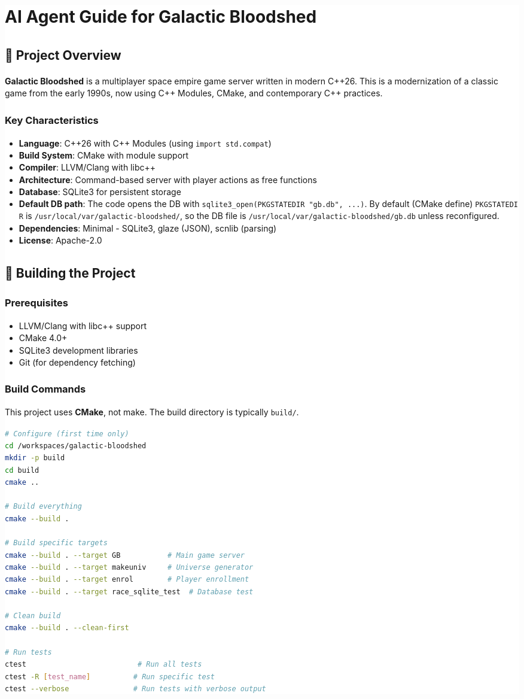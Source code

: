 # AI Agent Guide for Galactic Bloodshed

## 🎯 Project Overview

**Galactic Bloodshed** is a multiplayer space empire game server written in modern C++26. This is a modernization of a classic game from the early 1990s, now using C++ Modules, CMake, and contemporary C++ practices.

### Key Characteristics
- **Language**: C++26 with C++ Modules (using `import std.compat`)
- **Build System**: CMake with module support
- **Compiler**: LLVM/Clang with libc++
- **Architecture**: Command-based server with player actions as free functions
- **Database**: SQLite3 for persistent storage
- **Default DB path**: The code opens the DB with `sqlite3_open(PKGSTATEDIR "gb.db", ...)`. By default (CMake define) `PKGSTATEDIR` is `/usr/local/var/galactic-bloodshed/`, so the DB file is `/usr/local/var/galactic-bloodshed/gb.db` unless reconfigured.
- **Dependencies**: Minimal - SQLite3, glaze (JSON), scnlib (parsing)
- **License**: Apache-2.0

## 🔨 Building the Project

### Prerequisites
- LLVM/Clang with libc++ support
- CMake 4.0+
- SQLite3 development libraries
- Git (for dependency fetching)

### Build Commands
This project uses **CMake**, not make. The build directory is typically `build/`.

```bash
# Configure (first time only)
cd /workspaces/galactic-bloodshed
mkdir -p build
cd build
cmake ..

# Build everything
cmake --build .

# Build specific targets
cmake --build . --target GB           # Main game server
cmake --build . --target makeuniv     # Universe generator
cmake --build . --target enrol        # Player enrollment
cmake --build . --target race_sqlite_test  # Database test

# Clean build
cmake --build . --clean-first

# Run tests
ctest                          # Run all tests
ctest -R [test_name]          # Run specific test
ctest --verbose               # Run tests with verbose output
```
